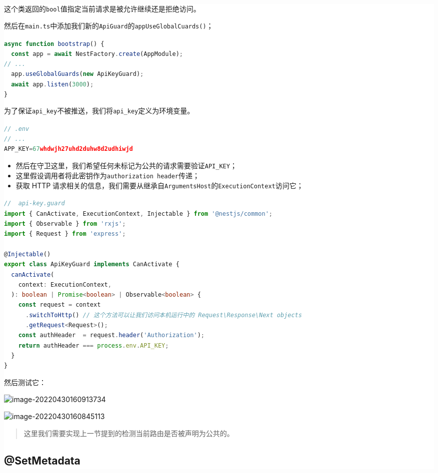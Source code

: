 这个类返回的`bool`值指定当前请求是被允许继续还是拒绝访问。

然后在`main.ts`中添加我们新的`ApiGuard`的`appUseGlobalCuards()`；

```typescript
async function bootstrap() {
  const app = await NestFactory.create(AppModule);
// ...
  app.useGlobalGuards(new ApiKeyGuard);
  await app.listen(3000);
}
```

为了保证`api_key`不被推送，我们将`api_key`定义为环境变量。

```typescript
// .env
// ...
APP_KEY=67whdwjh27uhd2duhw8d2udhiwjd
```

- 然后在守卫这里，我们希望任何未标记为公共的请求需要验证`API_KEY`；
- 这里假设调用者将此密钥作为`authorization header`传递；
- 获取 HTTP 请求相关的信息，我们需要从继承自`ArgumentsHost`的`ExecutionContext`访问它；

```typescript
//  api-key.guard
import { CanActivate, ExecutionContext, Injectable } from '@nestjs/common';
import { Observable } from 'rxjs';
import { Request } from 'express';

@Injectable()
export class ApiKeyGuard implements CanActivate {
  canActivate(
    context: ExecutionContext,
  ): boolean | Promise<boolean> | Observable<boolean> {
    const request = context
      .switchToHttp() // 这个方法可以让我们访问本机运行中的 Request\Response\Next objects
      .getRequest<Request>();
    const authHeader  = request.header('Authorization');
    return authHeader === process.env.API_KEY;
  }
}
```

然后测试它：

![image-20220430160913734](https://oss.justin3go.com/blogs/image-20220430160913734.png)

![image-20220430160845113](https://oss.justin3go.com/blogs/image-20220430160845113.png)

> 这里我们需要实现上一节提到的检测当前路由是否被声明为公共的。

## @SetMetadata
